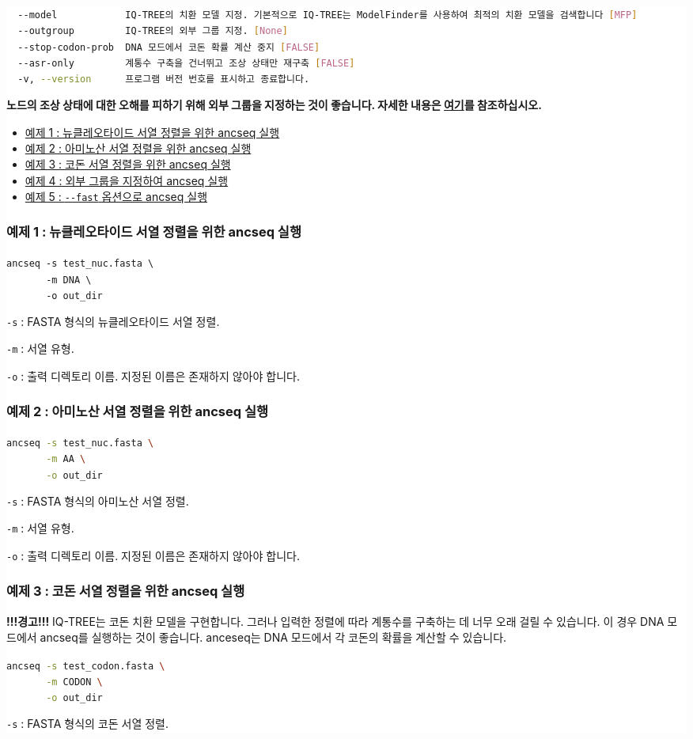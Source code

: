 ```bash
  --model            IQ-TREE의 치환 모델 지정. 기본적으로 IQ-TREE는 ModelFinder를 사용하여 최적의 치환 모델을 검색합니다 [MFP]
  --outgroup         IQ-TREE의 외부 그룹 지정. [None]
  --stop-codon-prob  DNA 모드에서 코돈 확률 계산 중지 [FALSE]
  --asr-only         계통수 구축을 건너뛰고 조상 상태만 재구축 [FALSE]
  -v, --version      프로그램 버전 번호를 표시하고 종료합니다.
```

**노드의 조상 상태에 대한 오해를 피하기 위해 외부 그룹을 지정하는 것이 좋습니다. 자세한 내용은 [여기](#예제-4--외부-그룹을-지정하여-ancseq-실행)를 참조하십시오.**

+ [예제 1 : 뉴클레오타이드 서열 정렬을 위한 ancseq 실행](#예제-1--뉴클레오타이드-서열-정렬을-위한-ancseq-실행)
+ [예제 2 : 아미노산 서열 정렬을 위한 ancseq 실행](#예제-2--아미노산-서열-정렬을-위한-ancseq-실행)
+ [예제 3 : 코돈 서열 정렬을 위한 ancseq 실행](#예제-3--코돈-서열-정렬을-위한-ancseq-실행)
+ [예제 4 : 외부 그룹을 지정하여 ancseq 실행](#예제-4--외부-그룹을-지정하여-ancseq-실행)
+ [예제 5 : ```--fast``` 옵션으로 ancseq 실행](#예제-5---fast-옵션으로-ancseq-실행)


### 예제 1 : 뉴클레오타이드 서열 정렬을 위한 ancseq 실행
```
ancseq -s test_nuc.fasta \
       -m DNA \
       -o out_dir
```

`-s` : FASTA 형식의 뉴클레오타이드 서열 정렬.

`-m` : 서열 유형.

`-o` : 출력 디렉토리 이름. 지정된 이름은 존재하지 않아야 합니다.

### 예제 2 : 아미노산 서열 정렬을 위한 ancseq 실행

```bash
ancseq -s test_nuc.fasta \
       -m AA \
       -o out_dir
```

`-s` : FASTA 형식의 아미노산 서열 정렬.

`-m` : 서열 유형.

`-o` : 출력 디렉토리 이름. 지정된 이름은 존재하지 않아야 합니다.

### 예제 3 : 코돈 서열 정렬을 위한 ancseq 실행

**!!!경고!!!** IQ-TREE는 코돈 치환 모델을 구현합니다. 그러나 입력한 정렬에 따라 계통수를 구축하는 데 너무 오래 걸릴 수 있습니다. 이 경우 DNA 모드에서 ancseq를 실행하는 것이 좋습니다. anceseq는 DNA 모드에서 각 코돈의 확률을 계산할 수 있습니다.

```bash
ancseq -s test_codon.fasta \
       -m CODON \
       -o out_dir
```

`-s` : FASTA 형식의 코돈 서열 정렬.
